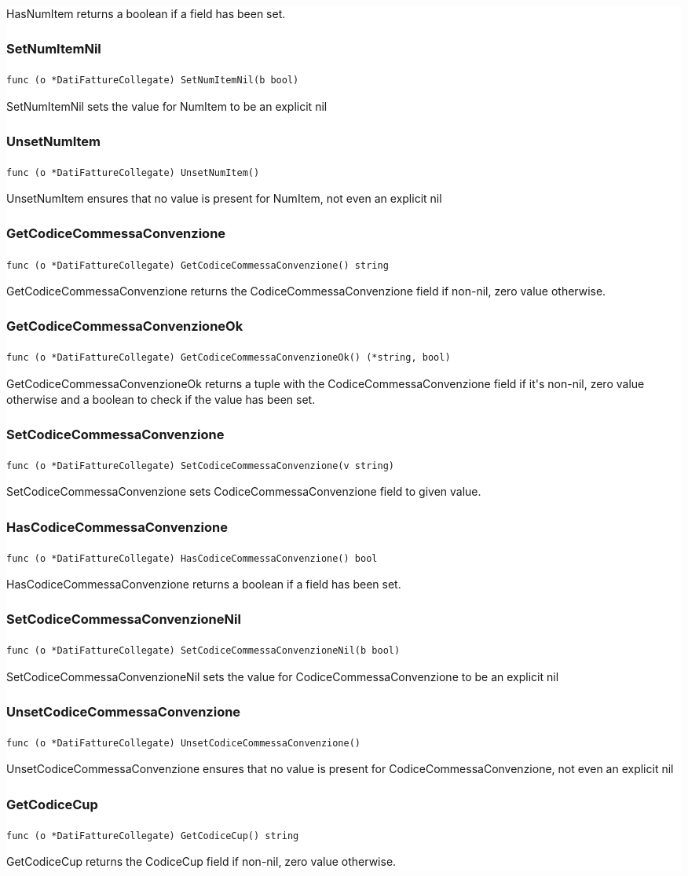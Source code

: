HasNumItem returns a boolean if a field has been set.

### SetNumItemNil

`func (o *DatiFattureCollegate) SetNumItemNil(b bool)`

 SetNumItemNil sets the value for NumItem to be an explicit nil

### UnsetNumItem
`func (o *DatiFattureCollegate) UnsetNumItem()`

UnsetNumItem ensures that no value is present for NumItem, not even an explicit nil
### GetCodiceCommessaConvenzione

`func (o *DatiFattureCollegate) GetCodiceCommessaConvenzione() string`

GetCodiceCommessaConvenzione returns the CodiceCommessaConvenzione field if non-nil, zero value otherwise.

### GetCodiceCommessaConvenzioneOk

`func (o *DatiFattureCollegate) GetCodiceCommessaConvenzioneOk() (*string, bool)`

GetCodiceCommessaConvenzioneOk returns a tuple with the CodiceCommessaConvenzione field if it's non-nil, zero value otherwise
and a boolean to check if the value has been set.

### SetCodiceCommessaConvenzione

`func (o *DatiFattureCollegate) SetCodiceCommessaConvenzione(v string)`

SetCodiceCommessaConvenzione sets CodiceCommessaConvenzione field to given value.

### HasCodiceCommessaConvenzione

`func (o *DatiFattureCollegate) HasCodiceCommessaConvenzione() bool`

HasCodiceCommessaConvenzione returns a boolean if a field has been set.

### SetCodiceCommessaConvenzioneNil

`func (o *DatiFattureCollegate) SetCodiceCommessaConvenzioneNil(b bool)`

 SetCodiceCommessaConvenzioneNil sets the value for CodiceCommessaConvenzione to be an explicit nil

### UnsetCodiceCommessaConvenzione
`func (o *DatiFattureCollegate) UnsetCodiceCommessaConvenzione()`

UnsetCodiceCommessaConvenzione ensures that no value is present for CodiceCommessaConvenzione, not even an explicit nil
### GetCodiceCup

`func (o *DatiFattureCollegate) GetCodiceCup() string`

GetCodiceCup returns the CodiceCup field if non-nil, zero value otherwise.
